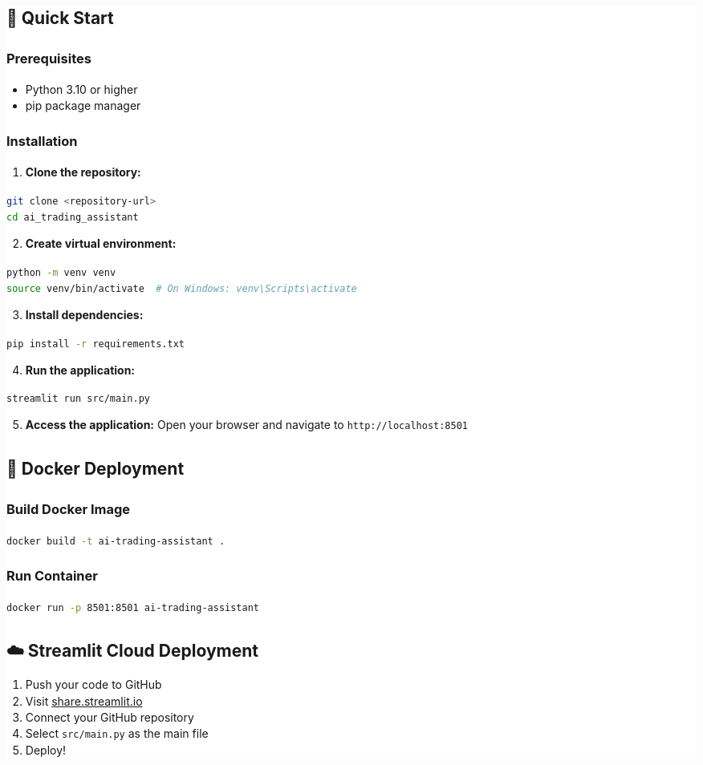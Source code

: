 ## 🚀 Quick Start

### Prerequisites
- Python 3.10 or higher
- pip package manager

### Installation

1. **Clone the repository:**
```bash
git clone <repository-url>
cd ai_trading_assistant
```

2. **Create virtual environment:**
```bash
python -m venv venv
source venv/bin/activate  # On Windows: venv\Scripts\activate
```

3. **Install dependencies:**
```bash
pip install -r requirements.txt
```

4. **Run the application:**
```bash
streamlit run src/main.py
```

5. **Access the application:**
Open your browser and navigate to `http://localhost:8501`

## 🐳 Docker Deployment

### Build Docker Image
```bash
docker build -t ai-trading-assistant .
```

### Run Container
```bash
docker run -p 8501:8501 ai-trading-assistant
```

## ☁️ Streamlit Cloud Deployment

1. Push your code to GitHub
2. Visit [share.streamlit.io](https://share.streamlit.io)
3. Connect your GitHub repository
4. Select `src/main.py` as the main file
5. Deploy!
